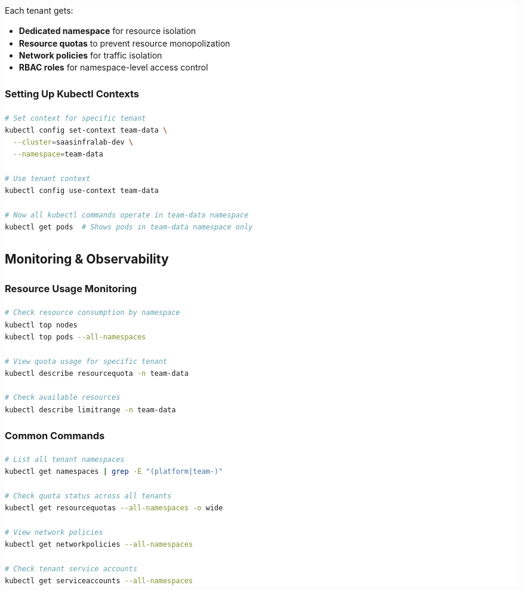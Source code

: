 Each tenant gets:
- **Dedicated namespace** for resource isolation
- **Resource quotas** to prevent resource monopolization
- **Network policies** for traffic isolation
- **RBAC roles** for namespace-level access control

### Setting Up Kubectl Contexts

```bash
# Set context for specific tenant
kubectl config set-context team-data \
  --cluster=saasinfralab-dev \
  --namespace=team-data

# Use tenant context
kubectl config use-context team-data

# Now all kubectl commands operate in team-data namespace
kubectl get pods  # Shows pods in team-data namespace only
```

## Monitoring & Observability

### Resource Usage Monitoring

```bash
# Check resource consumption by namespace
kubectl top nodes
kubectl top pods --all-namespaces

# View quota usage for specific tenant
kubectl describe resourcequota -n team-data

# Check available resources
kubectl describe limitrange -n team-data
```

### Common Commands

```bash
# List all tenant namespaces
kubectl get namespaces | grep -E "(platform|team-)"

# Check quota status across all tenants
kubectl get resourcequotas --all-namespaces -o wide

# View network policies
kubectl get networkpolicies --all-namespaces

# Check tenant service accounts
kubectl get serviceaccounts --all-namespaces
```
